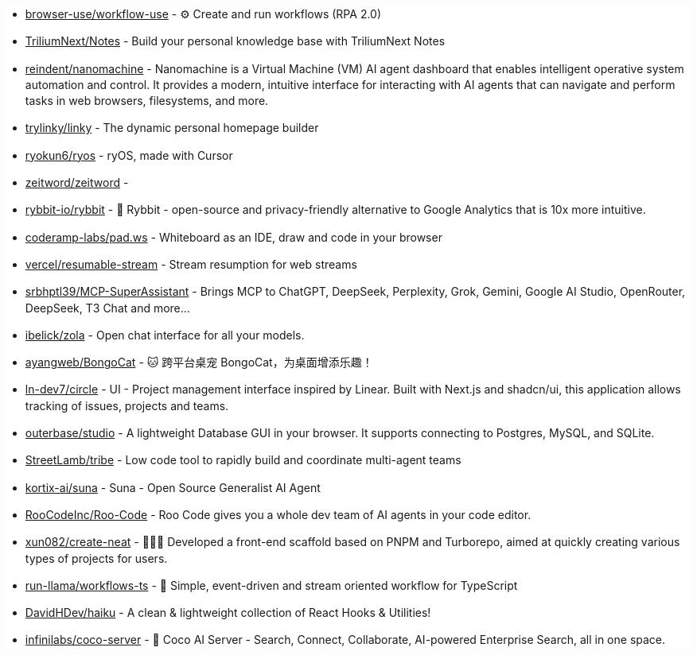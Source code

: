 *   [browser-use/workflow-use](https://github.com/browser-use/workflow-use) - ⚙️ Create and run workflows (RPA 2.0)

*   [TriliumNext/Notes](https://github.com/TriliumNext/Notes) - Build your personal knowledge base with TriliumNext Notes

*   [reindent/nanomachine](https://github.com/reindent/nanomachine) - Nanomachine is a Virtual Machine (VM) AI agent dashboard that enables intelligent operative system automation and control. It provides a modern, intuitive interface for interacting with AI agents that can navigate and perform tasks in web browsers, filesystems, and more.

*   [trylinky/linky](https://github.com/trylinky/linky) - The dynamic personal homepage builder

*   [ryokun6/ryos](https://github.com/ryokun6/ryos) - ryOS, made with Cursor

*   [zeitword/zeitword](https://github.com/zeitword/zeitword) -

*   [rybbit-io/rybbit](https://github.com/rybbit-io/rybbit) - 🐸 Rybbit - open-source and privacy-friendly alternative to Google Analytics that is 10x more intuitive.

*   [coderamp-labs/pad.ws](https://github.com/coderamp-labs/pad.ws) - Whiteboard as an IDE, draw and code in your browser

*   [vercel/resumable-stream](https://github.com/vercel/resumable-stream) - Stream resumption for web streams

*   [srbhptl39/MCP-SuperAssistant](https://github.com/srbhptl39/MCP-SuperAssistant) - Brings MCP to ChatGPT, DeepSeek, Perplexity, Grok, Gemini, Google AI Studio, OpenRouter, DeepSeek, T3 Chat and more...

*   [ibelick/zola](https://github.com/ibelick/zola) - Open chat interface for all your models.

*   [ayangweb/BongoCat](https://github.com/ayangweb/BongoCat) - 🐱 跨平台桌宠 BongoCat，为桌面增添乐趣！

*   [ln-dev7/circle](https://github.com/ln-dev7/circle) - UI - Project management interface inspired by Linear. Built with Next.js and shadcn/ui, this application allows tracking of issues, projects and teams.

*   [outerbase/studio](https://github.com/outerbase/studio) - A lightweight Database GUI in your browser. It supports connecting to Postgres, MySQL, and SQLite.

*   [StreetLamb/tribe](https://github.com/StreetLamb/tribe) - Low code tool to rapidly build and coordinate multi-agent teams

*   [kortix-ai/suna](https://github.com/kortix-ai/suna) - Suna - Open Source Generalist AI Agent

*   [RooCodeInc/Roo-Code](https://github.com/RooCodeInc/Roo-Code) - Roo Code gives you a whole dev team of AI agents in your code editor.

*   [xun082/create-neat](https://github.com/xun082/create-neat) - 🚀🚀🚀 Developed a front-end scaffold based on PNPM and Turborepo, aimed at quickly creating various types of projects for users.

*   [run-llama/workflows-ts](https://github.com/run-llama/workflows-ts) - 🌊 Simple, event-driven and stream oriented workflow for TypeScript

*   [DavidHDev/haiku](https://github.com/DavidHDev/haiku) - A clean & lightweight collection of React Hooks & Utilities!

*   [infinilabs/coco-server](https://github.com/infinilabs/coco-server) - 🥥 Coco AI Server - Search, Connect, Collaborate, AI-powered Enterprise Search, all in one space.
